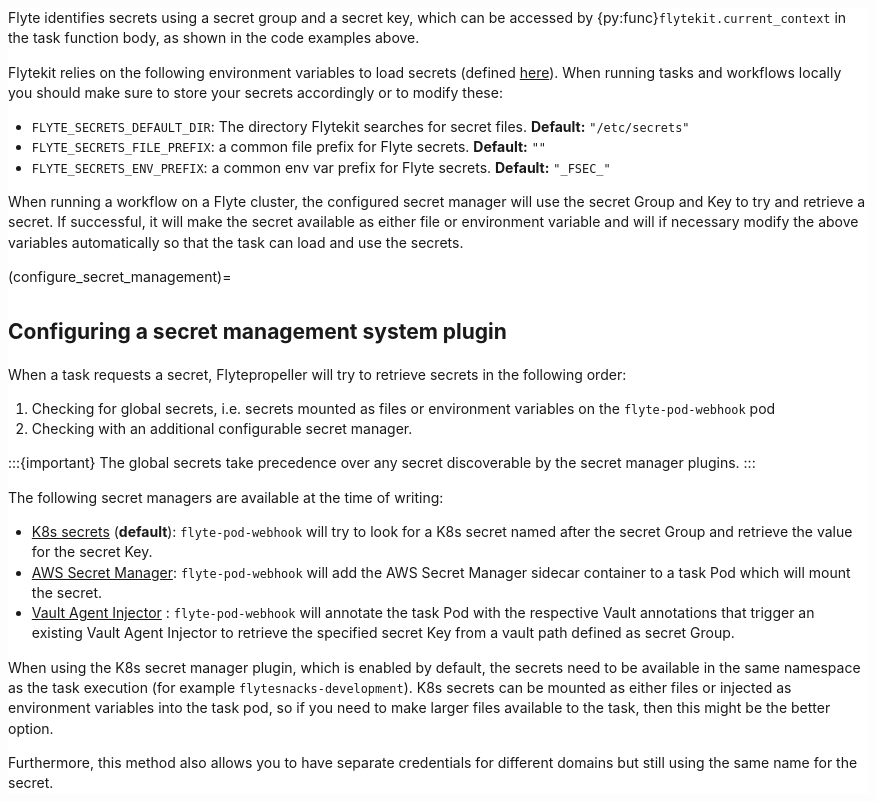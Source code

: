 Flyte identifies secrets using a secret group and a secret key, which can
be accessed by {py:func}`flytekit.current_context` in the task function
body, as shown in the code examples above.

Flytekit relies on the following environment variables to load secrets (defined [here](https://github.com/flyteorg/flytekit/blob/9d313429c577a919ec0ad4cd397a5db356a1df0d/flytekit/configuration/internal.py#L141-L159)). When running tasks and workflows locally you should make sure to store your secrets accordingly or to modify these:

- `FLYTE_SECRETS_DEFAULT_DIR`: The directory Flytekit searches for secret files. **Default:** `"/etc/secrets"`
- `FLYTE_SECRETS_FILE_PREFIX`: a common file prefix for Flyte secrets. **Default:** `""`
- `FLYTE_SECRETS_ENV_PREFIX`: a common env var prefix for Flyte secrets. **Default:** `"_FSEC_"`

When running a workflow on a Flyte cluster, the configured secret manager will use the secret Group and Key to try and retrieve a secret.
If successful, it will make the secret available as either file or environment variable and will if necessary modify the above variables automatically so that the task can load and use the secrets.

(configure_secret_management)=

## Configuring a secret management system plugin

When a task requests a secret, Flytepropeller will try to retrieve secrets in the following order:

1. Checking for global secrets, i.e. secrets mounted as files or environment variables on the `flyte-pod-webhook` pod
2. Checking with an additional configurable secret manager.

:::{important}
The global secrets take precedence over any secret discoverable by the secret manager plugins.
:::

The following secret managers are available at the time of writing:

- [K8s secrets](https://kubernetes.io/docs/concepts/configuration/secret/#creating-a-secret) (**default**): `flyte-pod-webhook` will try to look for a K8s secret named after the secret Group and retrieve the value for the secret Key.
- [AWS Secret Manager](https://docs.aws.amazon.com/secretsmanager/latest/userguide/create_secret.html): `flyte-pod-webhook` will add the AWS Secret Manager sidecar container to a task Pod which will mount the secret.
- [Vault Agent Injector](https://developer.hashicorp.com/vault/tutorials/getting-started/getting-started-first-secret#write-a-secret) : `flyte-pod-webhook` will annotate the task Pod with the respective Vault annotations that trigger an existing Vault Agent Injector to retrieve the specified secret Key from a vault path defined as secret Group.


When using the K8s secret manager plugin, which is enabled by default, the secrets need to be available in the same namespace as the task execution
(for example `flytesnacks-development`). K8s secrets can be mounted as either files or injected as environment variables into the task pod,
so if you need to make larger files available to the task, then this might be the better option.

Furthermore, this method also allows you to have separate credentials for different domains but still using the same name for the secret.
